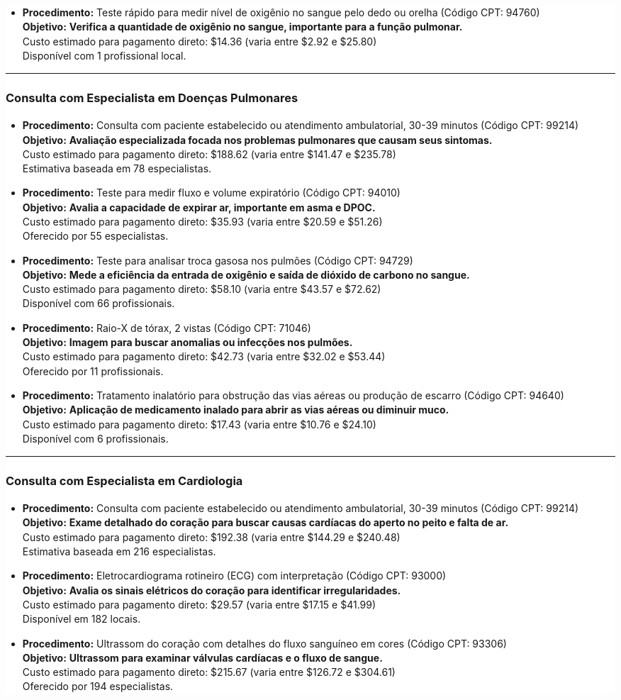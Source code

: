 - **Procedimento:** Teste rápido para medir nível de oxigênio no sangue pelo dedo ou orelha (Código CPT: 94760)  
  **Objetivo:** **Verifica a quantidade de oxigênio no sangue, importante para a função pulmonar.**  
  Custo estimado para pagamento direto: $14.36 (varia entre $2.92 e $25.80)  
  Disponível com 1 profissional local.

---

### Consulta com Especialista em Doenças Pulmonares

- **Procedimento:** Consulta com paciente estabelecido ou atendimento ambulatorial, 30-39 minutos (Código CPT: 99214)  
  **Objetivo:** **Avaliação especializada focada nos problemas pulmonares que causam seus sintomas.**  
  Custo estimado para pagamento direto: $188.62 (varia entre $141.47 e $235.78)  
  Estimativa baseada em 78 especialistas.

- **Procedimento:** Teste para medir fluxo e volume expiratório (Código CPT: 94010)  
  **Objetivo:** **Avalia a capacidade de expirar ar, importante em asma e DPOC.**  
  Custo estimado para pagamento direto: $35.93 (varia entre $20.59 e $51.26)  
  Oferecido por 55 especialistas.

- **Procedimento:** Teste para analisar troca gasosa nos pulmões (Código CPT: 94729)  
  **Objetivo:** **Mede a eficiência da entrada de oxigênio e saída de dióxido de carbono no sangue.**  
  Custo estimado para pagamento direto: $58.10 (varia entre $43.57 e $72.62)  
  Disponível com 66 profissionais.

- **Procedimento:** Raio-X de tórax, 2 vistas (Código CPT: 71046)  
  **Objetivo:** **Imagem para buscar anomalias ou infecções nos pulmões.**  
  Custo estimado para pagamento direto: $42.73 (varia entre $32.02 e $53.44)  
  Oferecido por 11 profissionais.

- **Procedimento:** Tratamento inalatório para obstrução das vias aéreas ou produção de escarro (Código CPT: 94640)  
  **Objetivo:** **Aplicação de medicamento inalado para abrir as vias aéreas ou diminuir muco.**  
  Custo estimado para pagamento direto: $17.43 (varia entre $10.76 e $24.10)  
  Disponível com 6 profissionais.

---

### Consulta com Especialista em Cardiologia

- **Procedimento:** Consulta com paciente estabelecido ou atendimento ambulatorial, 30-39 minutos (Código CPT: 99214)  
  **Objetivo:** **Exame detalhado do coração para buscar causas cardíacas do aperto no peito e falta de ar.**  
  Custo estimado para pagamento direto: $192.38 (varia entre $144.29 e $240.48)  
  Estimativa baseada em 216 especialistas.

- **Procedimento:** Eletrocardiograma rotineiro (ECG) com interpretação (Código CPT: 93000)  
  **Objetivo:** **Avalia os sinais elétricos do coração para identificar irregularidades.**  
  Custo estimado para pagamento direto: $29.57 (varia entre $17.15 e $41.99)  
  Disponível em 182 locais.

- **Procedimento:** Ultrassom do coração com detalhes do fluxo sanguíneo em cores (Código CPT: 93306)  
  **Objetivo:** **Ultrassom para examinar válvulas cardíacas e o fluxo de sangue.**  
  Custo estimado para pagamento direto: $215.67 (varia entre $126.72 e $304.61)  
  Oferecido por 194 especialistas.
